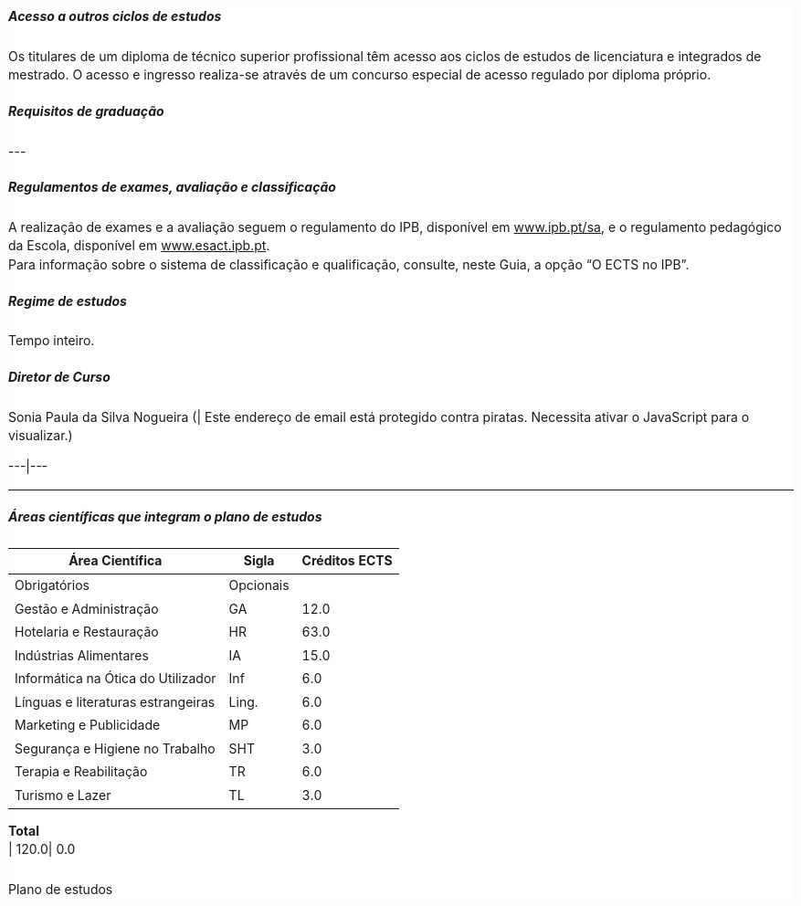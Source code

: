 
##### Acesso a outros ciclos de estudos

Os titulares de um diploma de técnico superior profissional têm acesso aos
ciclos de estudos de licenciatura e integrados de mestrado. O acesso e
ingresso realiza-se através de um concurso especial de acesso regulado por
diploma próprio.  
  

##### Requisitos de graduação

\---  
  
  

##### Regulamentos de exames, avaliação e classificação

A realização de exames e a avaliação seguem o regulamento do IPB, disponível
em www.ipb.pt/sa, e o regulamento pedagógico da Escola, disponível em
www.esact.ipb.pt.  
Para informação sobre o sistema de classificação e qualificação, consulte,
neste Guia, a opção “O ECTS no IPB”.  
  

##### Regime de estudos

Tempo inteiro.  
  

##### Diretor de Curso

Sonia Paula da Silva Nogueira (| Este endereço de email está protegido contra
piratas. Necessita ativar o JavaScript para o visualizar.)  
  
---|---  
  
* * *

  

##### Áreas científicas que integram o plano de estudos

Área Científica| Sigla| Créditos ECTS  
---|---|---  
Obrigatórios| Opcionais  
Gestão e Administração| GA| 12.0| 0.0  
Hotelaria e Restauração| HR| 63.0| 0.0  
Indústrias Alimentares| IA| 15.0| 0.0  
Informática na Ótica do Utilizador| Inf| 6.0| 0.0  
Línguas e literaturas estrangeiras| Ling.| 6.0| 0.0  
Marketing e Publicidade| MP| 6.0| 0.0  
Segurança e Higiene no Trabalho| SHT| 3.0| 0.0  
Terapia e Reabilitação| TR| 6.0| 0.0  
Turismo e Lazer| TL| 3.0| 0.0  
**Total**  
| 120.0| 0.0  
  
#####  
Plano de estudos
